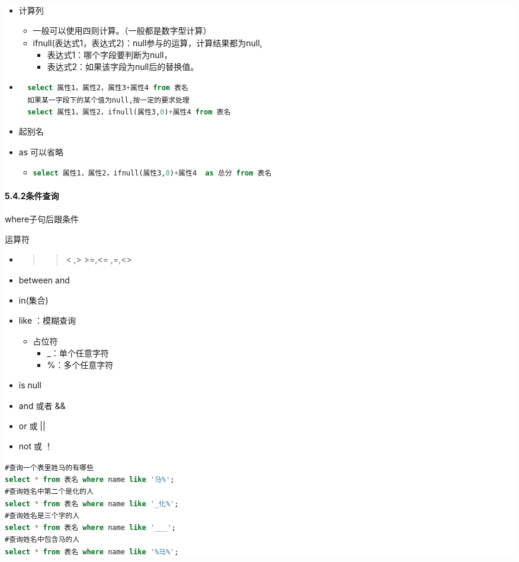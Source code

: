   

- 计算列

  - 一般可以使用四则计算。（一般都是数字型计算）
  - ifnull(表达式1，表达式2)：null参与的运算，计算结果都为null,
    - 表达式1：哪个字段要判断为null，
    - 表达式2：如果该字段为null后的替换值。

- ```sql
  	select 属性1，属性2，属性3+属性4 from 表名
  	如果某一字段下的某个值为null,按一定的要求处理
  	select 属性1，属性2，ifnull(属性3,0)+属性4 from 表名
  ```

  

- 起别名

- as 可以省略

  - ```sql
    select 属性1，属性2，ifnull(属性3,0)+属性4  as 总分 from 表名
    ```

#### 5.4.2条件查询

where子句后跟条件

运算符

- > > < ,> >=,<= ,=,<>

- between  and 

- in(集合)

- like ：模糊查询

  - 占位符
    - _：单个任意字符
    - %：多个任意字符

- is null 

- and  或者 &&

- or  或 ||

- not 或 ！

```sql
#查询一个表里姓马的有哪些
select * from 表名 where name like '马%';
#查询姓名中第二个是化的人
select * from 表名 where name like '_化%';
#查询姓名是三个字的人
select * from 表名 where name like '___';
#查询姓名中包含马的人
select * from 表名 where name like '%马%';
```
